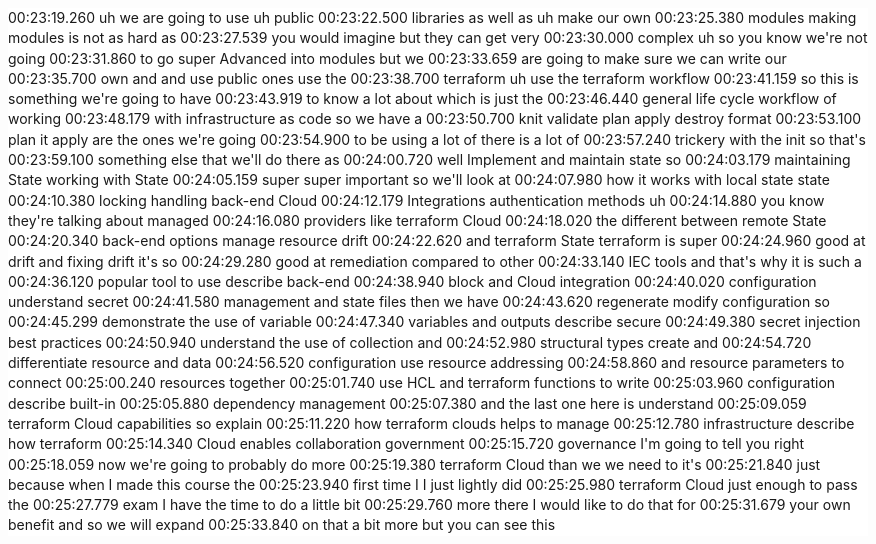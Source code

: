 00:23:19.260 uh we are going to use uh public
00:23:22.500 libraries as well as uh make our own
00:23:25.380 modules making modules is not as hard as
00:23:27.539 you would imagine but they can get very
00:23:30.000 complex uh so you know we're not going
00:23:31.860 to go super Advanced into modules but we
00:23:33.659 are going to make sure we can write our
00:23:35.700 own and and use public ones use the
00:23:38.700 terraform uh use the terraform workflow
00:23:41.159 so this is something we're going to have
00:23:43.919 to know a lot about which is just the
00:23:46.440 general life cycle workflow of working
00:23:48.179 with infrastructure as code so we have a
00:23:50.700 knit validate plan apply destroy format
00:23:53.100 plan it apply are the ones we're going
00:23:54.900 to be using a lot of there is a lot of
00:23:57.240 trickery with the init so that's
00:23:59.100 something else that we'll do there as
00:24:00.720 well Implement and maintain state so
00:24:03.179 maintaining State working with State
00:24:05.159 super super important so we'll look at
00:24:07.980 how it works with local state state
00:24:10.380 locking handling back-end Cloud
00:24:12.179 Integrations authentication methods uh
00:24:14.880 you know they're talking about managed
00:24:16.080 providers like terraform Cloud
00:24:18.020 the different between remote State
00:24:20.340 back-end options manage resource drift
00:24:22.620 and terraform State terraform is super
00:24:24.960 good at drift and fixing drift it's so
00:24:29.280 good at remediation compared to other
00:24:33.140 IEC tools and that's why it is such a
00:24:36.120 popular tool to use describe back-end
00:24:38.940 block and Cloud integration
00:24:40.020 configuration understand secret
00:24:41.580 management and state files then we have
00:24:43.620 regenerate modify configuration so
00:24:45.299 demonstrate the use of variable
00:24:47.340 variables and outputs describe secure
00:24:49.380 secret injection best practices
00:24:50.940 understand the use of collection and
00:24:52.980 structural types create and
00:24:54.720 differentiate resource and data
00:24:56.520 configuration use resource addressing
00:24:58.860 and resource parameters to connect
00:25:00.240 resources together
00:25:01.740 use HCL and terraform functions to write
00:25:03.960 configuration describe built-in
00:25:05.880 dependency management
00:25:07.380 and the last one here is understand
00:25:09.059 terraform Cloud capabilities so explain
00:25:11.220 how terraform clouds helps to manage
00:25:12.780 infrastructure describe how terraform
00:25:14.340 Cloud enables collaboration government
00:25:15.720 governance I'm going to tell you right
00:25:18.059 now we're going to probably do more
00:25:19.380 terraform Cloud than we we need to it's
00:25:21.840 just because when I made this course the
00:25:23.940 first time I I just lightly did
00:25:25.980 terraform Cloud just enough to pass the
00:25:27.779 exam I have the time to do a little bit
00:25:29.760 more there I would like to do that for
00:25:31.679 your own benefit and so we will expand
00:25:33.840 on that a bit more but you can see this